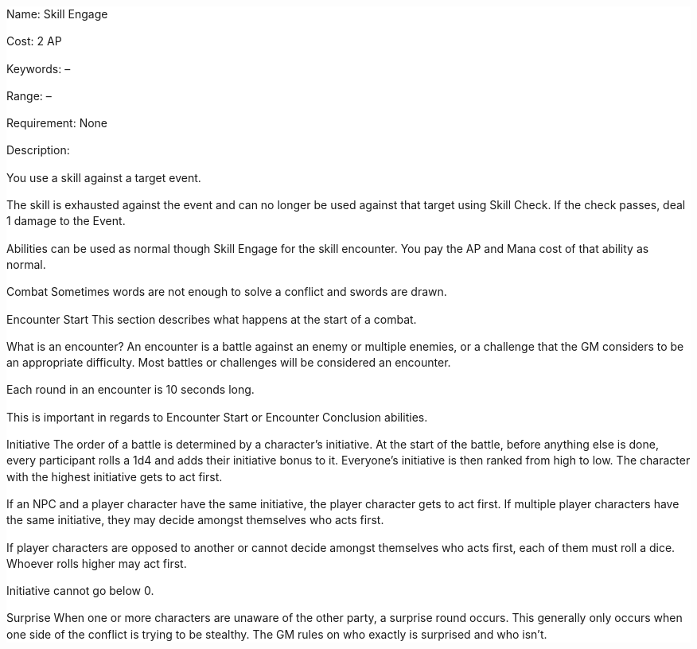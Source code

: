 
Name: Skill Engage

Cost: 2 AP

Keywords: –

Range: –

Requirement: None

Description:

You use a skill against a target event.

The skill is exhausted against the event and can no longer be used against that target using Skill Check.  If the check passes, deal 1 damage to the Event.

 

Abilities can be used as normal though Skill Engage for the skill encounter. You pay the AP and Mana cost of that ability as normal.

 

Combat
Sometimes words are not enough to solve a conflict and swords are drawn.

 

Encounter Start
This section describes what happens at the start of a combat.

 

What is an encounter?
An encounter is a battle against an enemy or multiple enemies, or a challenge that the GM considers to be an appropriate difficulty. Most battles or challenges will be considered an encounter.

Each round in an encounter is 10 seconds long.

This is important in regards to Encounter Start or Encounter Conclusion abilities.

 

Initiative
The order of a battle is determined by a character’s initiative. At the start of the battle, before anything else is done, every participant rolls a 1d4 and adds their initiative bonus to it. Everyone’s initiative is then ranked from high to low. The character with the highest initiative gets to act first.

If an NPC and a player character have the same initiative, the player character gets to act first. If multiple player characters have the same initiative, they may decide amongst themselves who acts first.

If player characters are opposed to another or cannot decide amongst themselves who acts first, each of them must roll a dice. Whoever rolls higher may act first.

Initiative cannot go below 0.

 

Surprise
When one or more characters are unaware of the other party, a surprise round occurs. This generally only occurs when one side of the conflict is trying to be stealthy. The GM rules on who exactly is surprised and who isn’t.
